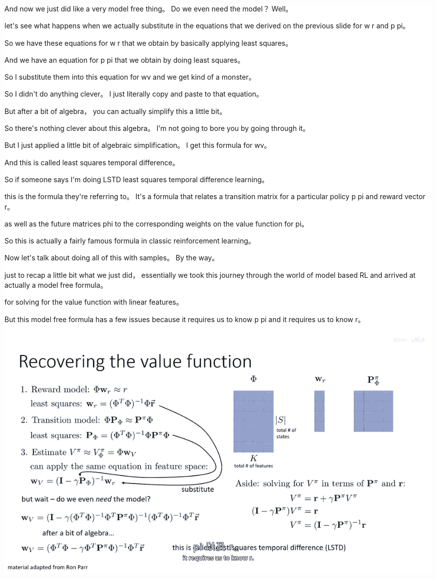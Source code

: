  And now we just did like a very model free thing。 Do we even need the model？ Well。

 let's see what happens when we actually substitute in the equations that we derived on the previous slide for w r and p pi。

 So we have these equations for w r that we obtain by basically applying least squares。

 And we have an equation for p pi that we obtain by doing least squares。

 So I substitute them into this equation for wv and we get kind of a monster。

 So I didn't do anything clever。 I just literally copy and paste to that equation。

 But after a bit of algebra， you can actually simplify this a little bit。

 So there's nothing clever about this algebra。 I'm not going to bore you by going through it。

 But I just applied a little bit of algebraic simplification。 I get this formula for wv。

 And this is called least squares temporal difference。

 So if someone says I'm doing LSTD least squares temporal difference learning。

 this is the formula they're referring to。 It's a formula that relates a transition matrix for a particular policy p pi and reward vector r。

 as well as the future matrices phi to the corresponding weights on the value function for pi。

 So this is actually a fairly famous formula in classic reinforcement learning。

 Now let's talk about doing all of this with samples。 By the way。

 just to recap a little bit what we just did， essentially we took this journey through the world of model based RL and arrived at actually a model free formula。

 for solving for the value function with linear features。

 But this model free formula has a few issues because it requires us to know p pi and it requires us to know r。



![](img/0bf2f896e76d76890052c1aa468331f2_6.png)
